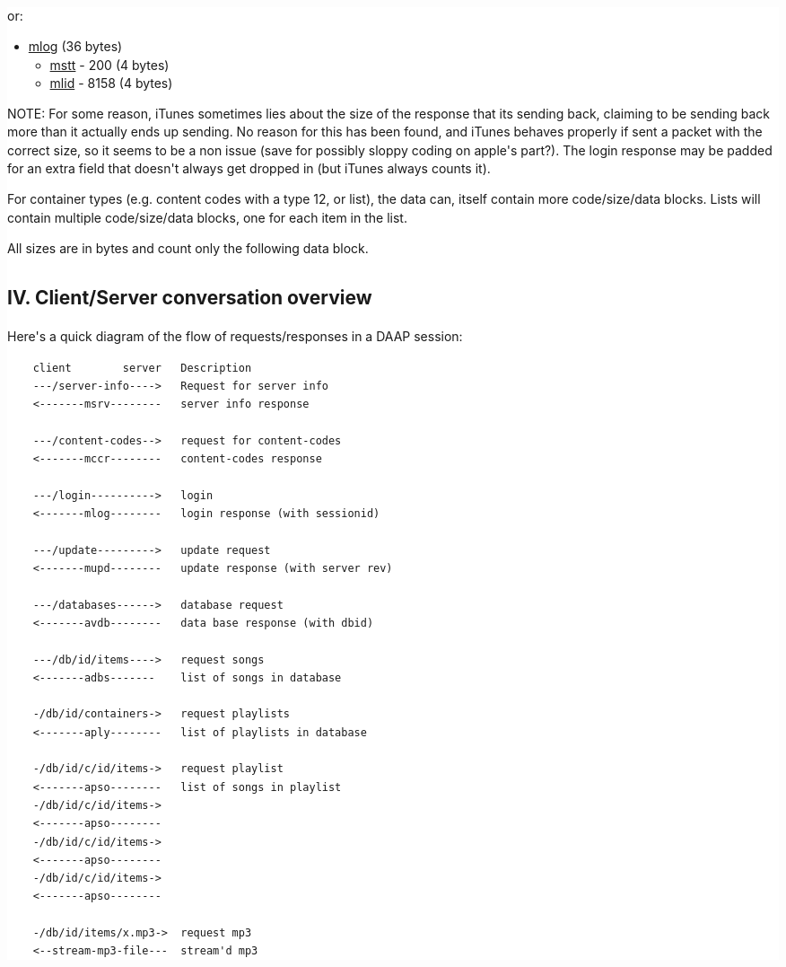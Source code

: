 or:


  * [mlog](#user-content-mlog) (36 bytes)
    * [mstt](#user-content-mstt) - 200  (4 bytes)
    * [mlid](#user-content-mlid) - 8158 (4 bytes)


NOTE: For some reason, iTunes sometimes lies about the size of the
response that its sending back, claiming to be sending back more than
it actually ends up sending.  No reason for this has been found, and
iTunes behaves properly if sent a packet with the correct size, so it
seems to be a non issue (save for possibly sloppy coding on apple's
part?).  The login response may be padded for an extra field that
doesn't always get dropped in (but iTunes always counts it).

For container types (e.g. content codes with a type 12, or list), the
data can, itself contain more code/size/data blocks.  Lists will
contain multiple code/size/data blocks, one for each item in the list.

All sizes are in bytes and count only the following data block.


## IV. Client/Server conversation overview


Here's a quick diagram of the flow of requests/responses in a DAAP
session:

```
    client        server   Description
    ---/server-info---->   Request for server info
    <-------msrv--------   server info response

    ---/content-codes-->   request for content-codes
    <-------mccr--------   content-codes response

    ---/login---------->   login
    <-------mlog--------   login response (with sessionid)

    ---/update--------->   update request
    <-------mupd--------   update response (with server rev)

    ---/databases------>   database request
    <-------avdb--------   data base response (with dbid)

    ---/db/id/items---->   request songs
    <-------adbs-------    list of songs in database

    -/db/id/containers->   request playlists
    <-------aply--------   list of playlists in database

    -/db/id/c/id/items->   request playlist
    <-------apso--------   list of songs in playlist
    -/db/id/c/id/items->
    <-------apso--------
    -/db/id/c/id/items->
    <-------apso--------
    -/db/id/c/id/items->
    <-------apso--------

    -/db/id/items/x.mp3->  request mp3
    <--stream-mp3-file---  stream'd mp3
```
